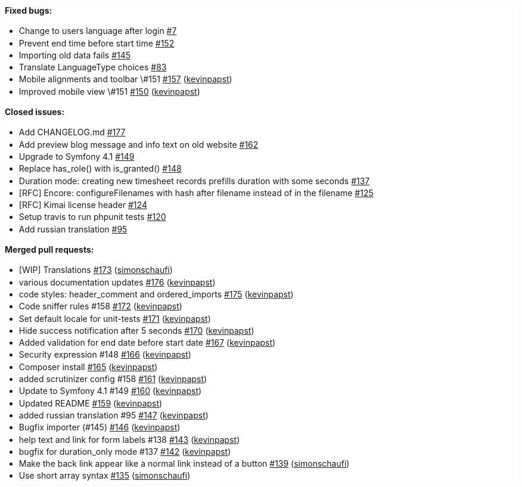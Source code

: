 **Fixed bugs:**

- Change to users language after login [\#7](https://github.com/kevinpapst/kimai2/issues/7)
- Prevent end time before start time [\#152](https://github.com/kevinpapst/kimai2/issues/152)
- Importing old data fails [\#145](https://github.com/kevinpapst/kimai2/issues/145)
- Translate LanguageType choices  [\#83](https://github.com/kevinpapst/kimai2/issues/83)
- Mobile alignments and toolbar \\#151 [\#157](https://github.com/kevinpapst/kimai2/pull/157) ([kevinpapst](https://github.com/kevinpapst))
- Improved mobile view \\#151 [\#150](https://github.com/kevinpapst/kimai2/pull/150) ([kevinpapst](https://github.com/kevinpapst))

**Closed issues:**

- Add CHANGELOG.md [\#177](https://github.com/kevinpapst/kimai2/issues/177)
- Add preview blog message and info text on old website [\#162](https://github.com/kevinpapst/kimai2/issues/162)
- Upgrade to Symfony 4.1 [\#149](https://github.com/kevinpapst/kimai2/issues/149)
- Replace has\_role\(\) with is\_granted\(\) [\#148](https://github.com/kevinpapst/kimai2/issues/148)
- Duration mode: creating new timesheet records prefills duration with some seconds [\#137](https://github.com/kevinpapst/kimai2/issues/137)
- \[RFC\] Encore: configureFilenames with hash after filename instead of in the filename [\#125](https://github.com/kevinpapst/kimai2/issues/125)
- \[RFC\] Kimai license header [\#124](https://github.com/kevinpapst/kimai2/issues/124)
- Setup travis to run phpunit tests [\#120](https://github.com/kevinpapst/kimai2/issues/120)
- Add russian translation [\#95](https://github.com/kevinpapst/kimai2/issues/95)

**Merged pull requests:**

- \[WIP\] Translations [\#173](https://github.com/kevinpapst/kimai2/pull/173) ([simonschaufi](https://github.com/simonschaufi))
- various documentation updates [\#176](https://github.com/kevinpapst/kimai2/pull/176) ([kevinpapst](https://github.com/kevinpapst))
- code styles: header\_comment and ordered\_imports [\#175](https://github.com/kevinpapst/kimai2/pull/175) ([kevinpapst](https://github.com/kevinpapst))
- Code sniffer rules \#158 [\#172](https://github.com/kevinpapst/kimai2/pull/172) ([kevinpapst](https://github.com/kevinpapst))
- Set default locale for unit-tests [\#171](https://github.com/kevinpapst/kimai2/pull/171) ([kevinpapst](https://github.com/kevinpapst))
- Hide success notification after 5 seconds [\#170](https://github.com/kevinpapst/kimai2/pull/170) ([kevinpapst](https://github.com/kevinpapst))
- Added validation for end date before start date [\#167](https://github.com/kevinpapst/kimai2/pull/167) ([kevinpapst](https://github.com/kevinpapst))
- Security expression \#148 [\#166](https://github.com/kevinpapst/kimai2/pull/166) ([kevinpapst](https://github.com/kevinpapst))
- Composer install [\#165](https://github.com/kevinpapst/kimai2/pull/165) ([kevinpapst](https://github.com/kevinpapst))
- added scrutinizer config \#158 [\#161](https://github.com/kevinpapst/kimai2/pull/161) ([kevinpapst](https://github.com/kevinpapst))
- Update to Symfony 4.1 \#149 [\#160](https://github.com/kevinpapst/kimai2/pull/160) ([kevinpapst](https://github.com/kevinpapst))
- Updated README [\#159](https://github.com/kevinpapst/kimai2/pull/159) ([kevinpapst](https://github.com/kevinpapst))
- added russian translation \#95 [\#147](https://github.com/kevinpapst/kimai2/pull/147) ([kevinpapst](https://github.com/kevinpapst))
- Bugfix importer \(\#145\) [\#146](https://github.com/kevinpapst/kimai2/pull/146) ([kevinpapst](https://github.com/kevinpapst))
- help text and link for form labels \#138 [\#143](https://github.com/kevinpapst/kimai2/pull/143) ([kevinpapst](https://github.com/kevinpapst))
- bugfix for duration\_only mode \#137 [\#142](https://github.com/kevinpapst/kimai2/pull/142) ([kevinpapst](https://github.com/kevinpapst))
- Make the back link appear like a normal link instead of a button [\#139](https://github.com/kevinpapst/kimai2/pull/139) ([simonschaufi](https://github.com/simonschaufi))
- Use short array syntax [\#135](https://github.com/kevinpapst/kimai2/pull/135) ([simonschaufi](https://github.com/simonschaufi))